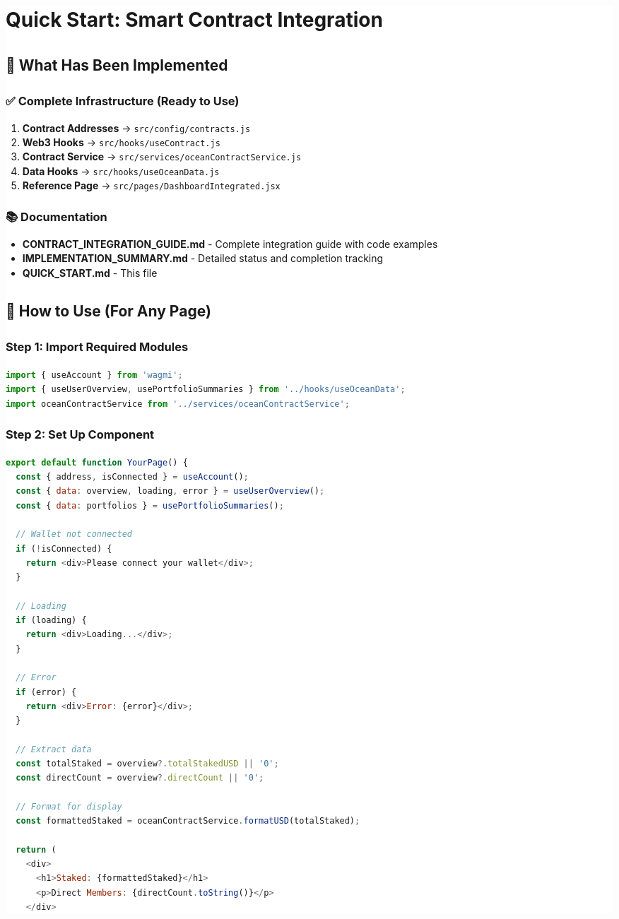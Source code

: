 # Quick Start: Smart Contract Integration

## 🎯 What Has Been Implemented

### ✅ Complete Infrastructure (Ready to Use)

1. **Contract Addresses** → `src/config/contracts.js`
2. **Web3 Hooks** → `src/hooks/useContract.js`
3. **Contract Service** → `src/services/oceanContractService.js`
4. **Data Hooks** → `src/hooks/useOceanData.js`
5. **Reference Page** → `src/pages/DashboardIntegrated.jsx`

### 📚 Documentation

- **CONTRACT_INTEGRATION_GUIDE.md** - Complete integration guide with code examples
- **IMPLEMENTATION_SUMMARY.md** - Detailed status and completion tracking
- **QUICK_START.md** - This file

## 🚀 How to Use (For Any Page)

### Step 1: Import Required Modules
```javascript
import { useAccount } from 'wagmi';
import { useUserOverview, usePortfolioSummaries } from '../hooks/useOceanData';
import oceanContractService from '../services/oceanContractService';
```

### Step 2: Set Up Component
```javascript
export default function YourPage() {
  const { address, isConnected } = useAccount();
  const { data: overview, loading, error } = useUserOverview();
  const { data: portfolios } = usePortfolioSummaries();

  // Wallet not connected
  if (!isConnected) {
    return <div>Please connect your wallet</div>;
  }

  // Loading
  if (loading) {
    return <div>Loading...</div>;
  }

  // Error
  if (error) {
    return <div>Error: {error}</div>;
  }

  // Extract data
  const totalStaked = overview?.totalStakedUSD || '0';
  const directCount = overview?.directCount || '0';

  // Format for display
  const formattedStaked = oceanContractService.formatUSD(totalStaked);

  return (
    <div>
      <h1>Staked: {formattedStaked}</h1>
      <p>Direct Members: {directCount.toString()}</p>
    </div>
```